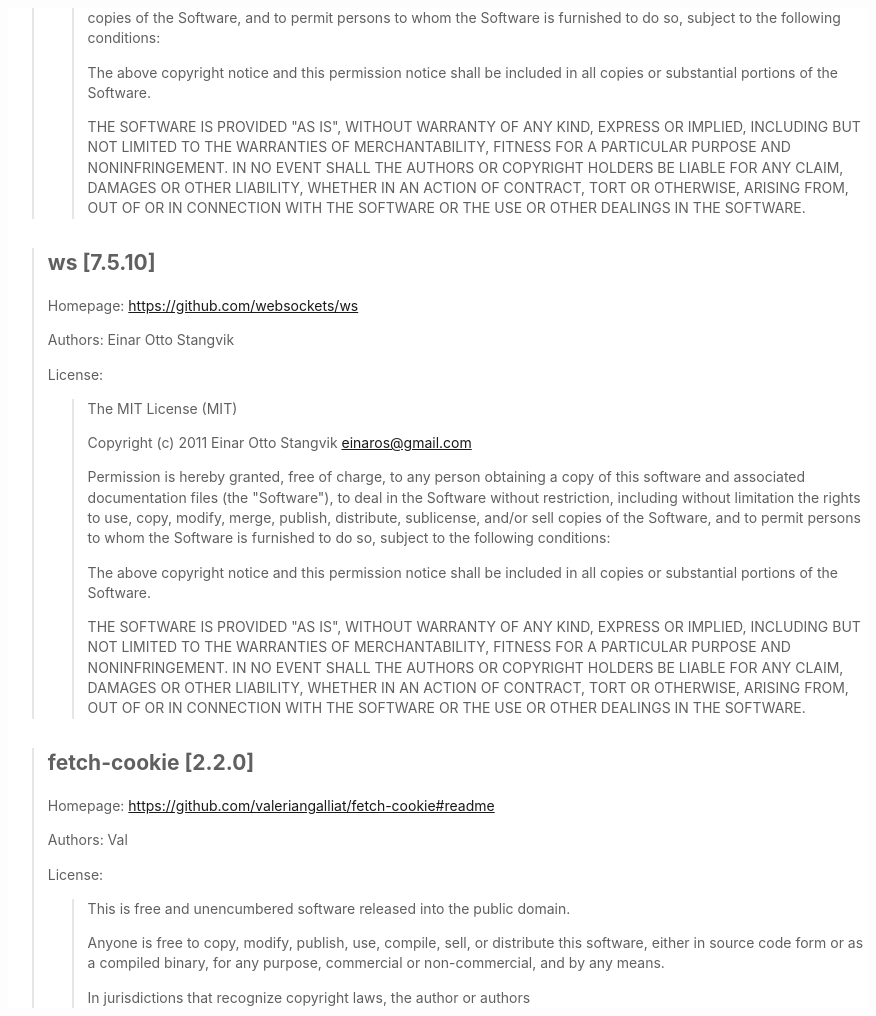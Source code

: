 >> copies of the Software, and to permit persons to whom the Software is
>> furnished to do so, subject to the following conditions:
>>
>> The above copyright notice and this permission notice shall be included in
>> all copies or substantial portions of the Software.
>>
>> THE SOFTWARE IS PROVIDED "AS IS", WITHOUT WARRANTY OF ANY KIND, EXPRESS OR
>> IMPLIED, INCLUDING BUT NOT LIMITED TO THE WARRANTIES OF MERCHANTABILITY,
>> FITNESS FOR A PARTICULAR PURPOSE AND NONINFRINGEMENT. IN NO EVENT SHALL THE
>> AUTHORS OR COPYRIGHT HOLDERS BE LIABLE FOR ANY CLAIM, DAMAGES OR OTHER
>> LIABILITY, WHETHER IN AN ACTION OF CONTRACT, TORT OR OTHERWISE, ARISING FROM,
>> OUT OF OR IN CONNECTION WITH THE SOFTWARE OR THE USE OR OTHER DEALINGS IN
>> THE SOFTWARE.
>>
>

> ws [7.5.10]
> -----------
>
> Homepage: <https://github.com/websockets/ws>
>
> Authors: Einar Otto Stangvik
>
> License:
>> The MIT License (MIT)
>>
>> Copyright (c) 2011 Einar Otto Stangvik <einaros@gmail.com>
>>
>> Permission is hereby granted, free of charge, to any person obtaining a copy
>> of this software and associated documentation files (the "Software"), to deal
>> in the Software without restriction, including without limitation the rights
>> to use, copy, modify, merge, publish, distribute, sublicense, and/or sell
>> copies of the Software, and to permit persons to whom the Software is
>> furnished to do so, subject to the following conditions:
>>
>> The above copyright notice and this permission notice shall be included in all
>> copies or substantial portions of the Software.
>>
>> THE SOFTWARE IS PROVIDED "AS IS", WITHOUT WARRANTY OF ANY KIND, EXPRESS OR
>> IMPLIED, INCLUDING BUT NOT LIMITED TO THE WARRANTIES OF MERCHANTABILITY,
>> FITNESS FOR A PARTICULAR PURPOSE AND NONINFRINGEMENT. IN NO EVENT SHALL THE
>> AUTHORS OR COPYRIGHT HOLDERS BE LIABLE FOR ANY CLAIM, DAMAGES OR OTHER
>> LIABILITY, WHETHER IN AN ACTION OF CONTRACT, TORT OR OTHERWISE, ARISING FROM,
>> OUT OF OR IN CONNECTION WITH THE SOFTWARE OR THE USE OR OTHER DEALINGS IN THE
>> SOFTWARE.
>>
>

> fetch-cookie [2.2.0]
> --------------------
>
> Homepage: <https://github.com/valeriangalliat/fetch-cookie#readme>
>
> Authors: Val
>
> License:
>> This is free and unencumbered software released into the public domain.
>>
>> Anyone is free to copy, modify, publish, use, compile, sell, or
>> distribute this software, either in source code form or as a compiled
>> binary, for any purpose, commercial or non-commercial, and by any
>> means.
>>
>> In jurisdictions that recognize copyright laws, the author or authors
